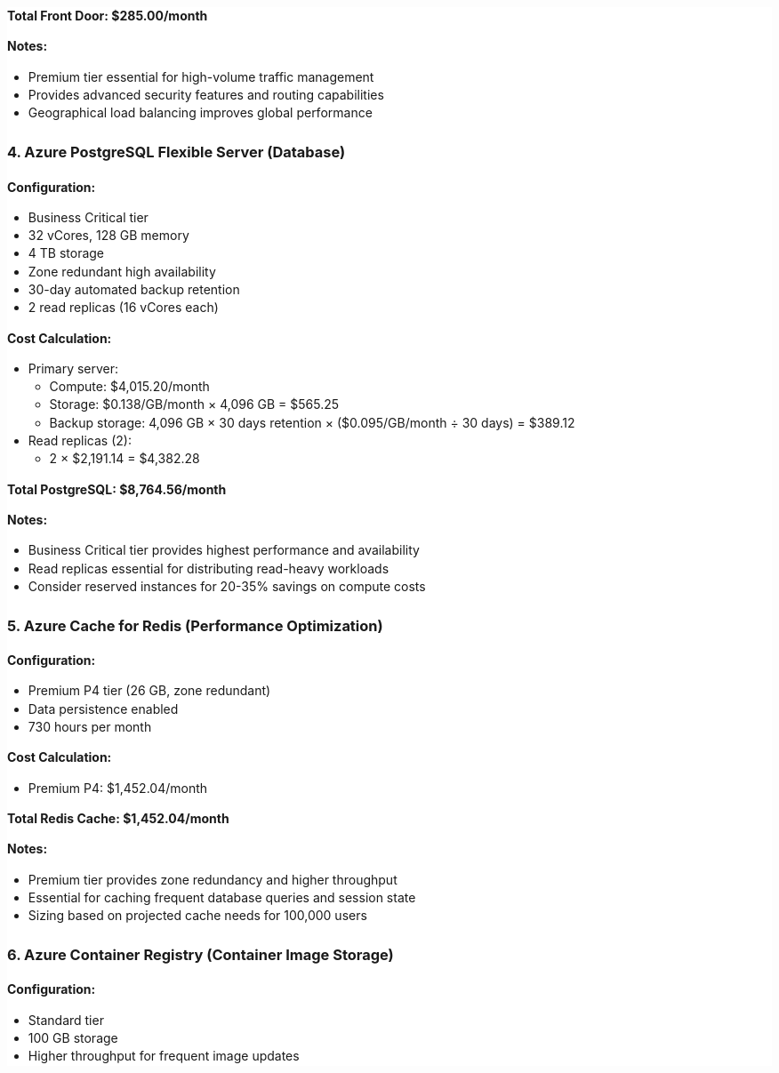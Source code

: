 **Total Front Door: $285.00/month**

**Notes:**
- Premium tier essential for high-volume traffic management
- Provides advanced security features and routing capabilities
- Geographical load balancing improves global performance

### 4. Azure PostgreSQL Flexible Server (Database)

**Configuration:**
- Business Critical tier
- 32 vCores, 128 GB memory
- 4 TB storage
- Zone redundant high availability
- 30-day automated backup retention
- 2 read replicas (16 vCores each)

**Cost Calculation:**
- Primary server:
  - Compute: $4,015.20/month
  - Storage: $0.138/GB/month × 4,096 GB = $565.25
  - Backup storage: 4,096 GB × 30 days retention × ($0.095/GB/month ÷ 30 days) = $389.12
- Read replicas (2):
  - 2 × $2,191.14 = $4,382.28

**Total PostgreSQL: $8,764.56/month**

**Notes:**
- Business Critical tier provides highest performance and availability
- Read replicas essential for distributing read-heavy workloads
- Consider reserved instances for 20-35% savings on compute costs

### 5. Azure Cache for Redis (Performance Optimization)

**Configuration:**
- Premium P4 tier (26 GB, zone redundant)
- Data persistence enabled
- 730 hours per month

**Cost Calculation:**
- Premium P4: $1,452.04/month

**Total Redis Cache: $1,452.04/month**

**Notes:**
- Premium tier provides zone redundancy and higher throughput
- Essential for caching frequent database queries and session state
- Sizing based on projected cache needs for 100,000 users

### 6. Azure Container Registry (Container Image Storage)

**Configuration:**
- Standard tier
- 100 GB storage
- Higher throughput for frequent image updates
